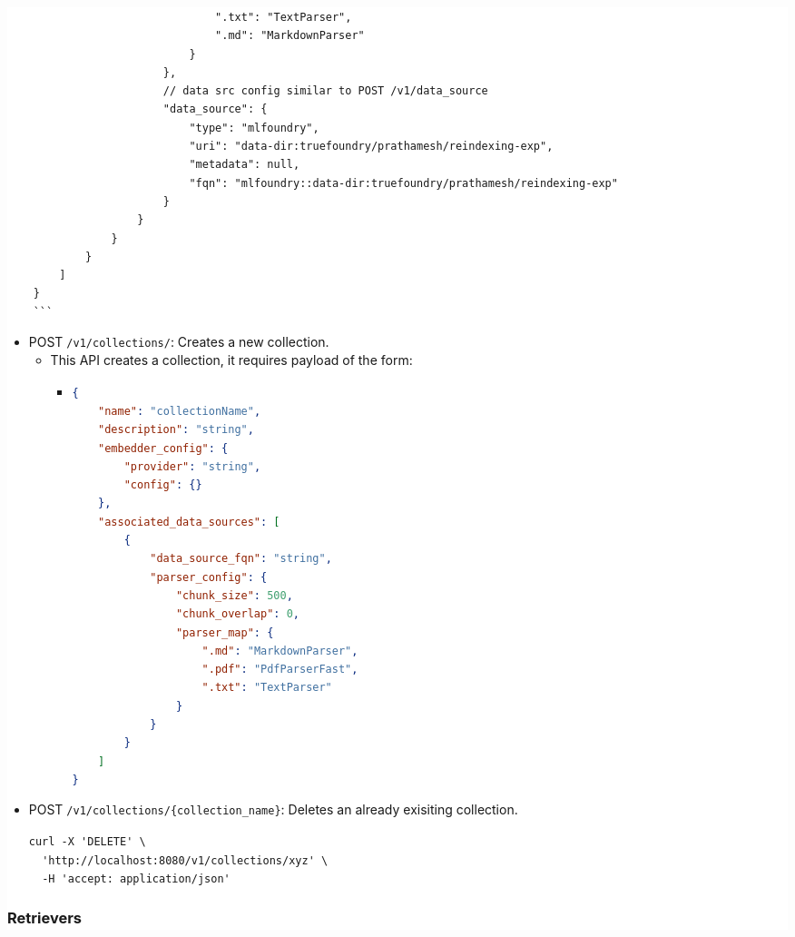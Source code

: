                                     ".txt": "TextParser",
                                    ".md": "MarkdownParser"
                                }
                            },
                            // data src config similar to POST /v1/data_source
                            "data_source": {
                                "type": "mlfoundry",
                                "uri": "data-dir:truefoundry/prathamesh/reindexing-exp",
                                "metadata": null,
                                "fqn": "mlfoundry::data-dir:truefoundry/prathamesh/reindexing-exp"
                            }
                        }
                    }
                }
            ]
        }
        ```

-   POST `/v1/collections/`: Creates a new collection.
    -   This API creates a collection, it requires payload of the form:
        -   ```json
            {
                "name": "collectionName",
                "description": "string",
                "embedder_config": {
                    "provider": "string",
                    "config": {}
                },
                "associated_data_sources": [
                    {
                        "data_source_fqn": "string",
                        "parser_config": {
                            "chunk_size": 500,
                            "chunk_overlap": 0,
                            "parser_map": {
                                ".md": "MarkdownParser",
                                ".pdf": "PdfParserFast",
                                ".txt": "TextParser"
                            }
                        }
                    }
                ]
            }
            ```
-   POST `/v1/collections/{collection_name}`: Deletes an already exisiting collection.
    ```curl
    curl -X 'DELETE' \
      'http://localhost:8080/v1/collections/xyz' \
      -H 'accept: application/json'
    ```

### Retrievers
